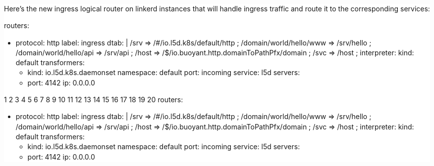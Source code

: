 Here’s the new ingress logical router on linkerd instances that will handle ingress traffic and route it to the corresponding services:


routers:
- protocol: http
  label: ingress
  dtab: |
    /srv                    =&gt; /#/io.l5d.k8s/default/http ;
    /domain/world/hello/www =&gt; /srv/hello ;
    /domain/world/hello/api =&gt; /srv/api ;
    /host                   =&gt; /$/io.buoyant.http.domainToPathPfx/domain ;
    /svc                    =&gt; /host ;
  interpreter:
    kind: default
    transformers:
    - kind: io.l5d.k8s.daemonset
      namespace: default
      port: incoming
      service: l5d
  servers:
  - port: 4142
    ip: 0.0.0.0

1
2
3
4
5
6
7
8
9
10
11
12
13
14
15
16
17
18
19
20
routers:
- protocol: http
  label: ingress
  dtab: |
    /srv                    =&gt; /#/io.l5d.k8s/default/http ;
    /domain/world/hello/www =&gt; /srv/hello ;
    /domain/world/hello/api =&gt; /srv/api ;
    /host                   =&gt; /$/io.buoyant.http.domainToPathPfx/domain ;
    /svc                    =&gt; /host ;
  interpreter:
    kind: default
    transformers:
    - kind: io.l5d.k8s.daemonset
      namespace: default
      port: incoming
      service: l5d
  servers:
  - port: 4142
    ip: 0.0.0.0
 